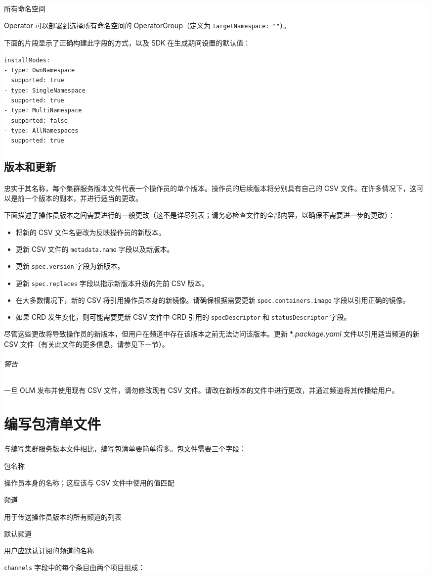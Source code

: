 所有命名空间

Operator 可以部署到选择所有命名空间的 OperatorGroup（定义为 `targetNamespace: ""`）。

下面的片段显示了正确构建此字段的方式，以及 SDK 在生成期间设置的默认值：

```
installModes:
- type: OwnNamespace
  supported: true
- type: SingleNamespace
  supported: true
- type: MultiNamespace
  supported: false
- type: AllNamespaces
  supported: true
```

## 版本和更新

忠实于其名称，每个集群服务版本文件代表一个操作员的单个版本。操作员的后续版本将分别具有自己的 CSV 文件。在许多情况下，这可以是前一个版本的副本，并进行适当的更改。

下面描述了操作员版本之间需要进行的一般更改（这不是详尽列表；请务必检查文件的全部内容，以确保不需要进一步的更改）：

+   将新的 CSV 文件名更改为反映操作员的新版本。

+   更新 CSV 文件的 `metadata.name` 字段以及新版本。

+   更新 `spec.version` 字段为新版本。

+   更新 `spec.replaces` 字段以指示新版本升级的先前 CSV 版本。

+   在大多数情况下，新的 CSV 将引用操作员本身的新镜像。请确保根据需要更新 `spec.containers.image` 字段以引用正确的镜像。

+   如果 CRD 发生变化，则可能需要更新 CSV 文件中 CRD 引用的 `specDescriptor` 和 `statusDescriptor` 字段。

尽管这些更改将导致操作员的新版本，但用户在频道中存在该版本之前无法访问该版本。更新 **.package.yaml* 文件以引用适当频道的新 CSV 文件（有关此文件的更多信息，请参见下一节）。

###### 警告

一旦 OLM 发布并使用现有 CSV 文件，请勿修改现有 CSV 文件。请改在新版本的文件中进行更改，并通过频道将其传播给用户。

# 编写包清单文件

与编写集群服务版本文件相比，编写包清单要简单得多。包文件需要三个字段：

包名称

操作员本身的名称；这应该与 CSV 文件中使用的值匹配

频道

用于传送操作员版本的所有频道的列表

默认频道

用户应默认订阅的频道的名称

`channels` 字段中的每个条目由两个项目组成：
